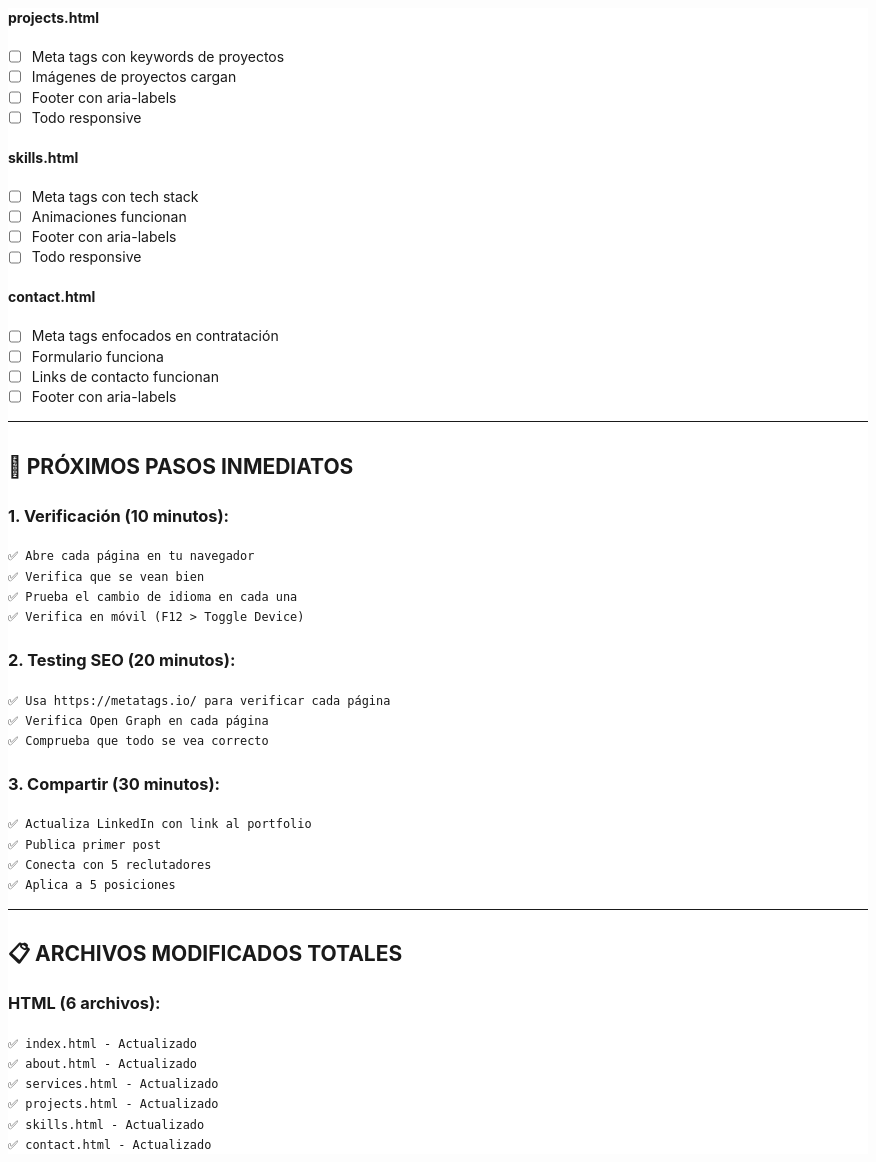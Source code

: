 #### **projects.html**
- [ ] Meta tags con keywords de proyectos
- [ ] Imágenes de proyectos cargan
- [ ] Footer con aria-labels
- [ ] Todo responsive

#### **skills.html**
- [ ] Meta tags con tech stack
- [ ] Animaciones funcionan
- [ ] Footer con aria-labels
- [ ] Todo responsive

#### **contact.html**
- [ ] Meta tags enfocados en contratación
- [ ] Formulario funciona
- [ ] Links de contacto funcionan
- [ ] Footer con aria-labels

---

## 🚀 PRÓXIMOS PASOS INMEDIATOS

### 1. Verificación (10 minutos):
```
✅ Abre cada página en tu navegador
✅ Verifica que se vean bien
✅ Prueba el cambio de idioma en cada una
✅ Verifica en móvil (F12 > Toggle Device)
```

### 2. Testing SEO (20 minutos):
```
✅ Usa https://metatags.io/ para verificar cada página
✅ Verifica Open Graph en cada página
✅ Comprueba que todo se vea correcto
```

### 3. Compartir (30 minutos):
```
✅ Actualiza LinkedIn con link al portfolio
✅ Publica primer post
✅ Conecta con 5 reclutadores
✅ Aplica a 5 posiciones
```

---

## 📋 ARCHIVOS MODIFICADOS TOTALES

### HTML (6 archivos):
```
✅ index.html - Actualizado
✅ about.html - Actualizado
✅ services.html - Actualizado
✅ projects.html - Actualizado
✅ skills.html - Actualizado
✅ contact.html - Actualizado
```
